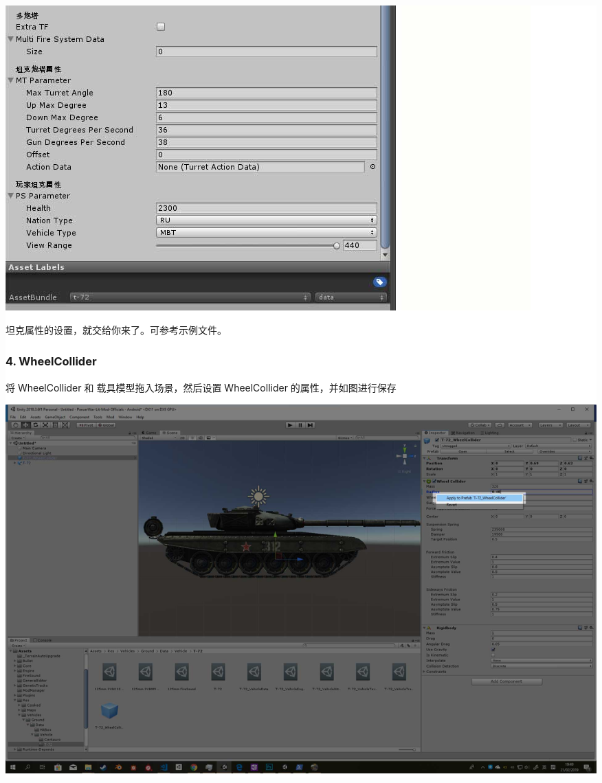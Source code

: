 ![VehicleTextData02](VehicleTextData02.jpg)

坦克属性的设置，就交给你来了。可参考示例文件。

### 4. WheelCollider

将 WheelCollider 和 载具模型拖入场景，然后设置 WheelCollider 的属性，并如图进行保存

![WheelCollider](WheelCollider.jpg)
